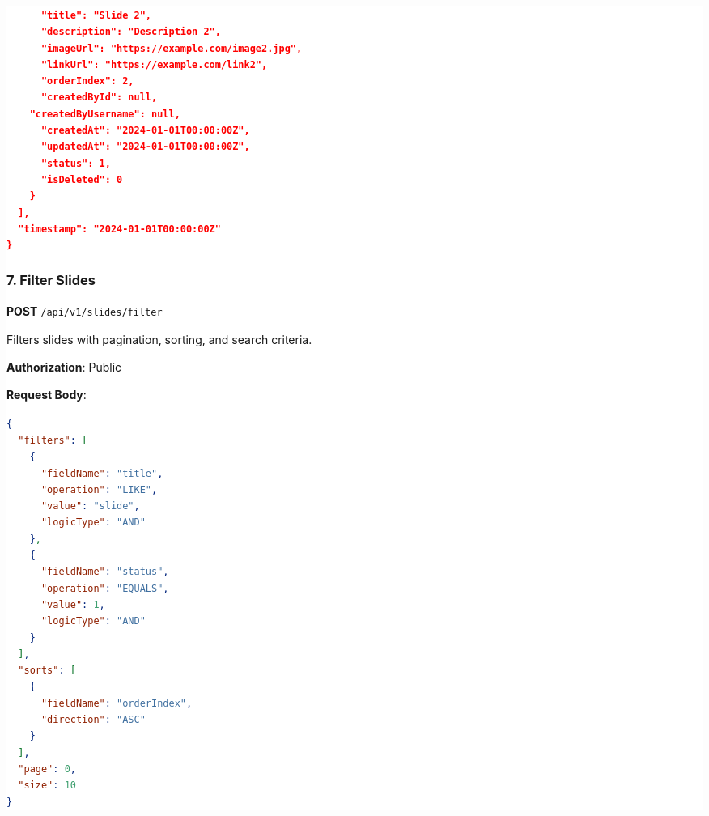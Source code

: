 ```json
      "title": "Slide 2",
      "description": "Description 2",
      "imageUrl": "https://example.com/image2.jpg",
      "linkUrl": "https://example.com/link2",
      "orderIndex": 2,
      "createdById": null,
    "createdByUsername": null,
      "createdAt": "2024-01-01T00:00:00Z",
      "updatedAt": "2024-01-01T00:00:00Z",
      "status": 1,
      "isDeleted": 0
    }
  ],
  "timestamp": "2024-01-01T00:00:00Z"
}
```

### 7. Filter Slides
**POST** `/api/v1/slides/filter`

Filters slides with pagination, sorting, and search criteria.

**Authorization**: Public

**Request Body**:
```json
{
  "filters": [
    {
      "fieldName": "title",
      "operation": "LIKE",
      "value": "slide",
      "logicType": "AND"
    },
    {
      "fieldName": "status",
      "operation": "EQUALS",
      "value": 1,
      "logicType": "AND"
    }
  ],
  "sorts": [
    {
      "fieldName": "orderIndex",
      "direction": "ASC"
    }
  ],
  "page": 0,
  "size": 10
}
```

